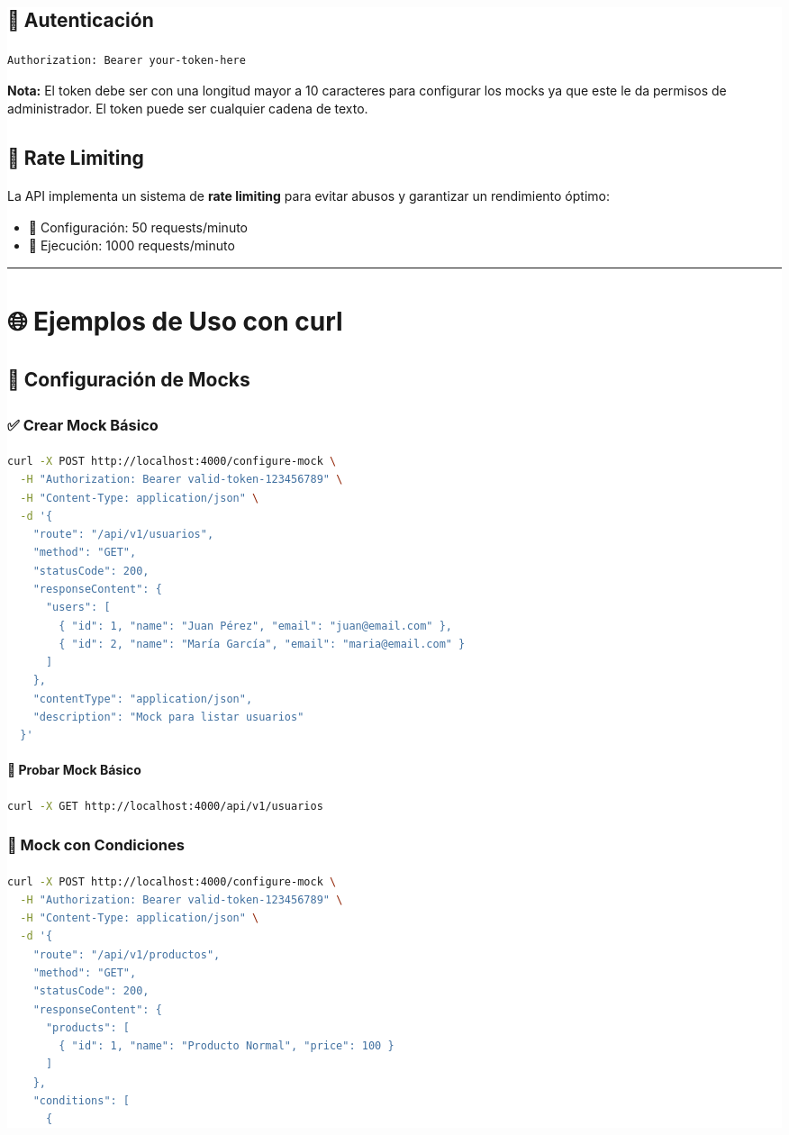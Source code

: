## 🔐 Autenticación
```bash
Authorization: Bearer your-token-here
```
**Nota:** El token debe ser con una longitud mayor a 10 caracteres para configurar los mocks ya que este le da permisos de administrador. El token puede ser cualquier cadena de texto.

## 🚦 Rate Limiting

La API implementa un sistema de **rate limiting** para evitar abusos y garantizar un rendimiento óptimo:


- 🔧 Configuración: 50 requests/minuto
- 🧪 Ejecución: 1000 requests/minuto

---

# 🌐 Ejemplos de Uso con curl

## 🔧 Configuración de Mocks

### ✅ Crear Mock Básico
```bash
curl -X POST http://localhost:4000/configure-mock \
  -H "Authorization: Bearer valid-token-123456789" \
  -H "Content-Type: application/json" \
  -d '{
    "route": "/api/v1/usuarios",
    "method": "GET",
    "statusCode": 200,
    "responseContent": {
      "users": [
        { "id": 1, "name": "Juan Pérez", "email": "juan@email.com" },
        { "id": 2, "name": "María García", "email": "maria@email.com" }
      ]
    },
    "contentType": "application/json",
    "description": "Mock para listar usuarios"
  }'
```

#### 🧪 Probar Mock Básico
```bash
curl -X GET http://localhost:4000/api/v1/usuarios
```

### 🧮 Mock con Condiciones
```bash
curl -X POST http://localhost:4000/configure-mock \
  -H "Authorization: Bearer valid-token-123456789" \
  -H "Content-Type: application/json" \
  -d '{
    "route": "/api/v1/productos",
    "method": "GET",
    "statusCode": 200,
    "responseContent": {
      "products": [
        { "id": 1, "name": "Producto Normal", "price": 100 }
      ]
    },
    "conditions": [
      {
```